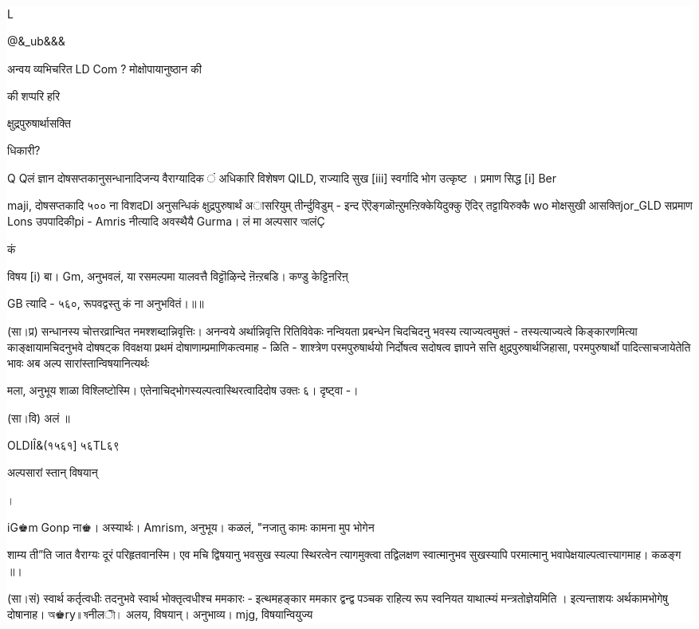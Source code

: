 L 


@&_ub&&& 


अन्वय व्यभिचरित LD Com ? मोक्षोपायानुष्ठान की 


की शप्परि हरि 


क्षुद्रपुरुषार्थासक्ति 


धिकारी? 


Q Qलं ज्ञान दोषसप्तकानुसन्धानादिजन्य वैराग्यादिक ं अधिकारि विशेषण QILD, राज्यादि सुख [iii] स्वर्गादि भोग उत्कृष्ट । प्रमाण सिद्ध [i] Ber 


maji, दोषसप्तकादि ५०० ना विशदDI अनुसन्धिकं क्षुद्रपुरुषार्थं अासरियुम् तीर्न्दुविडुम् - इन्द ऎऎङ्गळॊऩ्ऱुमऩ्ऱिक्केयिदुक्कु ऎदिर् तट्टायिरुक्कै wo मोक्षसुखी आसक्तिjor_GLD सप्रमाण Lons उपपादिकीpi - Amris नीत्यादि अवस्थैयै Gurma। लं मा अल्पसार আलंÇ 


कं 


विषय [i) बा। Gm, अनुभवलं, या रसमल्पमा यालवत्तै विट्टॊऴिन्दे ऩॆऩ्ऱबडि। कण्डु केट्टिऩरिऩ् 


GB त्यादि - ५६०, रूपवद्वस्तु कं ना अनुभवितं।॥॥ 


(सा।प्र) सन्धानस्य चोत्तरव्रान्वित नमश्शब्दान्निवृत्तिः। अनन्वये अर्थान्निवृत्ति रितिविवेकः नन्वियता प्रबन्धेन चिदचिदनु भवस्य त्याज्यत्वमुक्तं - तस्यत्याज्यत्वे किङ्कारणमित्या काङ्क्षायामचिदनुभवे दोषषट्क विवक्षया प्रथमं दोषाणाम्प्रमाणिकत्वमाह - ळिति - शाश्त्रेण परमपुरुषार्थयो निर्दोषत्व सदोषत्व ज्ञापने सत्ति क्षुद्रपुरुषार्थजिहासा, परमपुरुषार्थो पादित्साचजायेतेति भावः अब अल्प सारांस्तान्विषयानित्यर्थः 


मला, अनुभूय शाळा विश्लिष्टोस्मि। एतेनाचिद्भोगस्यल्पत्वास्थिरत्वादिदोष उक्तः ६। दृष्ट्वा -। 


(सा।वि) अलं ॥ 


OLDIÎ&(१५६१] ५६TL६९ 


अल्पसारां स्तान् विषयान् 


। 


iG♚m Gonp ना♚। अस्यार्थः। Amrism, अनुभूय। कळलं, "नजातु कामः कामना मुप भोगेन 


शाम्य ती”ति जात वैराग्यः दूरं परिहृतवानस्मि। एव मचि द्विषयानु भवसुख स्यल्पा स्थिरत्वेन त्यागमुक्त्वा तद्विलक्षण स्वात्मानुभव सुखस्यापि परमात्मानु भवापेक्षयाल्पत्वात्त्यागमाह। कळङ्ग ॥। 


(सा।सं) स्वार्थ कर्तृत्वधीः तदनुभवे स्वार्थ भोक्तृत्वधीश्च ममकारः - इत्थमहङ्कार ममकार द्वन्द्व पञ्चक राहित्य रूप स्वनियत याथात्म्यं मन्त्रतोज्ञेयमिति । इत्यन्ताशयः अर्थकामभोगेषु दोषानाह। অ♚ry॥ষनीलী। अलय, विषयान्। अनुभाव्य। mjg, विषयान्वियुज्य 
